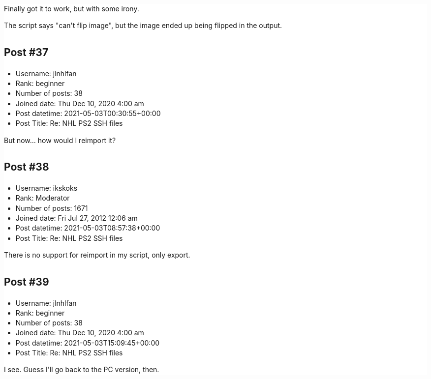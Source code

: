 Finally got it to work, but with some irony.

The script says "can't flip image", but the image ended up being flipped in the output.
## Post #37
- Username: jlnhlfan
- Rank: beginner
- Number of posts: 38
- Joined date: Thu Dec 10, 2020 4:00 am
- Post datetime: 2021-05-03T00:30:55+00:00
- Post Title: Re: NHL PS2 SSH files

But now... how would I reimport it?
## Post #38
- Username: ikskoks
- Rank: Moderator
- Number of posts: 1671
- Joined date: Fri Jul 27, 2012 12:06 am
- Post datetime: 2021-05-03T08:57:38+00:00
- Post Title: Re: NHL PS2 SSH files

There is no support for reimport in my script, only export.
## Post #39
- Username: jlnhlfan
- Rank: beginner
- Number of posts: 38
- Joined date: Thu Dec 10, 2020 4:00 am
- Post datetime: 2021-05-03T15:09:45+00:00
- Post Title: Re: NHL PS2 SSH files

I see. Guess I'll go back to the PC version, then.
